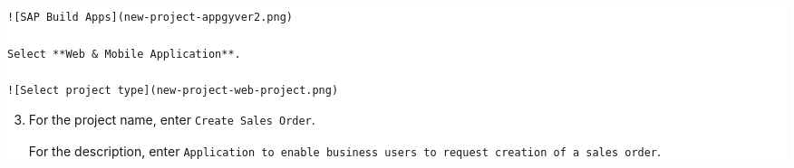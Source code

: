     ![SAP Build Apps](new-project-appgyver2.png)   

    Select **Web & Mobile Application**.

    ![Select project type](new-project-web-project.png)

3. For the project name, enter `Create Sales Order`.
   
    For the description, enter `Application to enable business users to request creation of a sales order`.
   